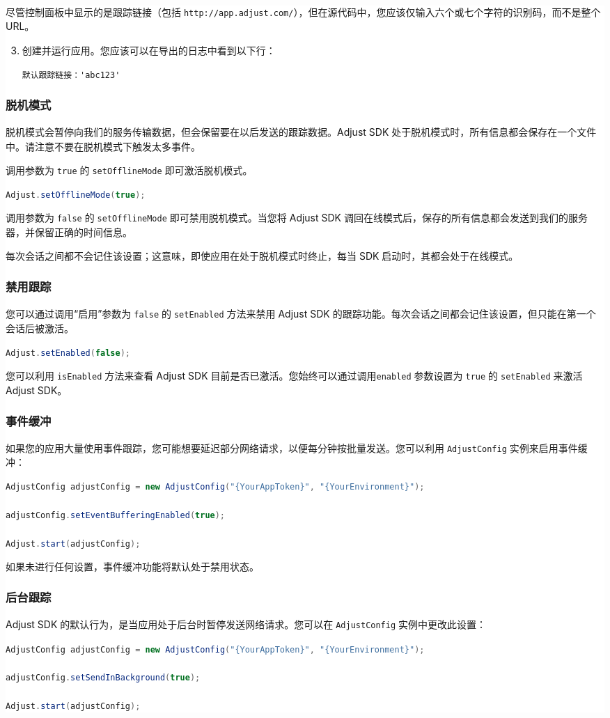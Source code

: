 尽管控制面板中显示的是跟踪链接（包括 `http://app.adjust.com/`），但在源代码中，您应该仅输入六个或七个字符的识别码，而不是整个 URL。

3. 创建并运行应用。您应该可以在导出的日志中看到以下行：

    ```
    默认跟踪链接：'abc123'
    ```

### <a id="ad-offline-mode"></a>脱机模式

脱机模式会暂停向我们的服务传输数据，但会保留要在以后发送的跟踪数据。Adjust SDK 处于脱机模式时，所有信息都会保存在一个文件中。请注意不要在脱机模式下触发太多事件。

调用参数为 `true` 的 `setOfflineMode` 即可激活脱机模式。

```cs
Adjust.setOfflineMode(true);
```

调用参数为 `false` 的 `setOfflineMode` 即可禁用脱机模式。当您将 Adjust SDK 调回在线模式后，保存的所有信息都会发送到我们的服务器，并保留正确的时间信息。

每次会话之间都不会记住该设置；这意味，即使应用在处于脱机模式时终止，每当 SDK 启动时，其都会处于在线模式。

### <a id="ad-disable-tracking"></a>禁用跟踪

您可以通过调用“启用”参数为 `false` 的 `setEnabled` 方法来禁用 Adjust SDK 的跟踪功能。每次会话之间都会记住该设置，但只能在第一个会话后被激活。

```cs
Adjust.setEnabled(false);
```

您可以利用 `isEnabled` 方法来查看 Adjust SDK 目前是否已激活。您始终可以通过调用`enabled` 参数设置为 `true` 的 `setEnabled` 来激活 Adjust SDK。

### <a id="ad-event-buffering"></a>事件缓冲

如果您的应用大量使用事件跟踪，您可能想要延迟部分网络请求，以便每分钟按批量发送。您可以利用 `AdjustConfig` 实例来启用事件缓冲：

```cs
AdjustConfig adjustConfig = new AdjustConfig("{YourAppToken}", "{YourEnvironment}");

adjustConfig.setEventBufferingEnabled(true);

Adjust.start(adjustConfig);
```

如果未进行任何设置，事件缓冲功能将默认处于禁用状态。

### <a id="ad-background-tracking"></a>后台跟踪

Adjust SDK 的默认行为，是当应用处于后台时暂停发送网络请求。您可以在 `AdjustConfig` 实例中更改此设置：

```csharp
AdjustConfig adjustConfig = new AdjustConfig("{YourAppToken}", "{YourEnvironment}");

adjustConfig.setSendInBackground(true);

Adjust.start(adjustConfig);
```

